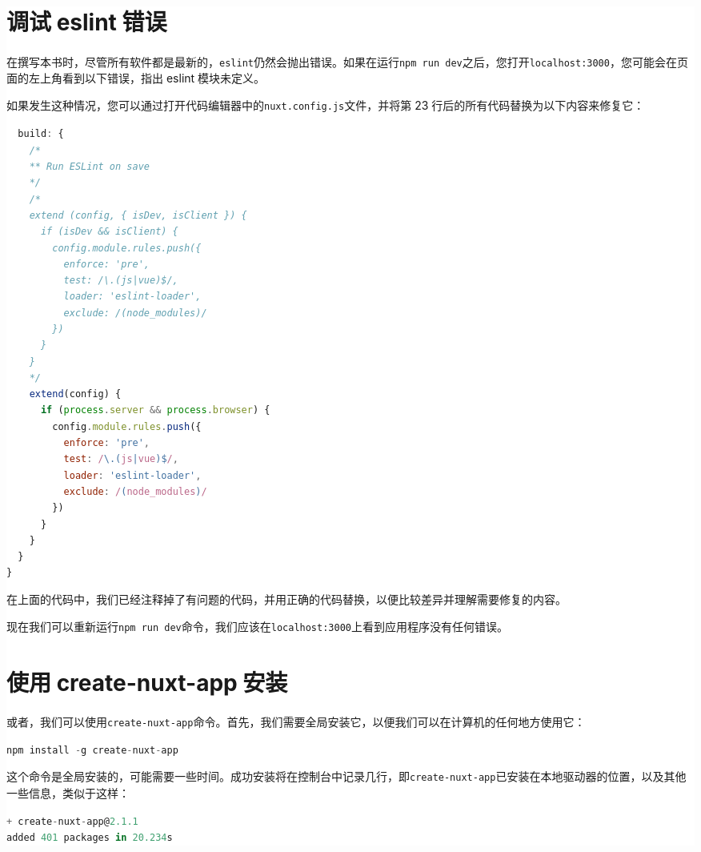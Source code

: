 # 调试 eslint 错误

在撰写本书时，尽管所有软件都是最新的，`eslint`仍然会抛出错误。如果在运行`npm run dev`之后，您打开`localhost:3000`，您可能会在页面的左上角看到以下错误，指出 eslint 模块未定义。

如果发生这种情况，您可以通过打开代码编辑器中的`nuxt.config.js`文件，并将第 23 行后的所有代码替换为以下内容来修复它：

```js
  build: {
    /*
    ** Run ESLint on save
    */
    /*
    extend (config, { isDev, isClient }) {
      if (isDev && isClient) {
        config.module.rules.push({
          enforce: 'pre',
          test: /\.(js|vue)$/,
          loader: 'eslint-loader',
          exclude: /(node_modules)/
        })
      }
    }
    */
    extend(config) {
      if (process.server && process.browser) {
        config.module.rules.push({
          enforce: 'pre',
          test: /\.(js|vue)$/,
          loader: 'eslint-loader',
          exclude: /(node_modules)/
        })
      }
    } 
  }
}
```

在上面的代码中，我们已经注释掉了有问题的代码，并用正确的代码替换，以便比较差异并理解需要修复的内容。

现在我们可以重新运行`npm run dev`命令，我们应该在`localhost:3000`上看到应用程序没有任何错误。

# 使用 create-nuxt-app 安装

或者，我们可以使用`create-nuxt-app`命令。首先，我们需要全局安装它，以便我们可以在计算机的任何地方使用它：

```js
npm install -g create-nuxt-app
```

这个命令是全局安装的，可能需要一些时间。成功安装将在控制台中记录几行，即`create-nuxt-app`已安装在本地驱动器的位置，以及其他一些信息，类似于这样：

```js
+ create-nuxt-app@2.1.1
added 401 packages in 20.234s
```
